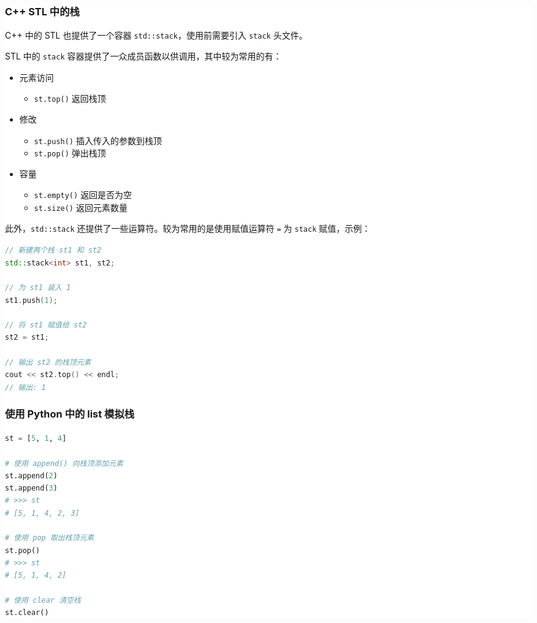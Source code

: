 ### C++ STL 中的栈

C++ 中的 STL 也提供了一个容器 `std::stack`，使用前需要引入 `stack` 头文件。

STL 中的 `stack` 容器提供了一众成员函数以供调用，其中较为常用的有：

- 元素访问

  - `st.top()` 返回栈顶
- 修改

  - `st.push()` 插入传入的参数到栈顶
  - `st.pop()` 弹出栈顶
- 容量

  - `st.empty()` 返回是否为空
  - `st.size()` 返回元素数量

此外，`std::stack` 还提供了一些运算符。较为常用的是使用赋值运算符 `=` 为 `stack` 赋值，示例：

```cpp
// 新建两个栈 st1 和 st2
std::stack<int> st1, st2;

// 为 st1 装入 1
st1.push(1);

// 将 st1 赋值给 st2
st2 = st1;

// 输出 st2 的栈顶元素
cout << st2.top() << endl;
// 输出: 1
```

### 使用 Python 中的 list 模拟栈

```python
st = [5, 1, 4]

# 使用 append() 向栈顶添加元素
st.append(2)
st.append(3)
# >>> st
# [5, 1, 4, 2, 3]

# 使用 pop 取出栈顶元素
st.pop()
# >>> st
# [5, 1, 4, 2]

# 使用 clear 清空栈
st.clear()
```
